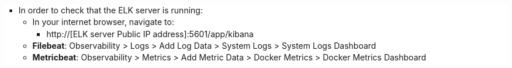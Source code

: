 - In order to check that the ELK server is running:
  - In your internet browser, navigate to:
    - http://[ELK server Public IP address]:5601/app/kibana
  - **Filebeat**: Observability > Logs > Add Log Data > System Logs > System Logs Dashboard
  - **Metricbeat**: Observability > Metrics > Add Metric Data > Docker Metrics > Docker Metrics Dashboard